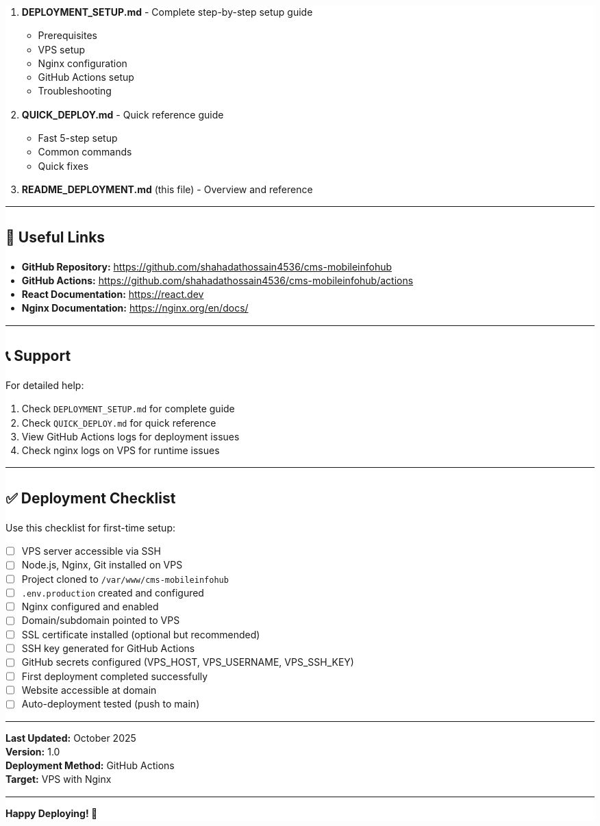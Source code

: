 1. **DEPLOYMENT_SETUP.md** - Complete step-by-step setup guide
   - Prerequisites
   - VPS setup
   - Nginx configuration
   - GitHub Actions setup
   - Troubleshooting

2. **QUICK_DEPLOY.md** - Quick reference guide
   - Fast 5-step setup
   - Common commands
   - Quick fixes

3. **README_DEPLOYMENT.md** (this file) - Overview and reference

---

## 🔗 Useful Links

- **GitHub Repository:** https://github.com/shahadathossain4536/cms-mobileinfohub
- **GitHub Actions:** https://github.com/shahadathossain4536/cms-mobileinfohub/actions
- **React Documentation:** https://react.dev
- **Nginx Documentation:** https://nginx.org/en/docs/

---

## 📞 Support

For detailed help:
1. Check `DEPLOYMENT_SETUP.md` for complete guide
2. Check `QUICK_DEPLOY.md` for quick reference
3. View GitHub Actions logs for deployment issues
4. Check nginx logs on VPS for runtime issues

---

## ✅ Deployment Checklist

Use this checklist for first-time setup:

- [ ] VPS server accessible via SSH
- [ ] Node.js, Nginx, Git installed on VPS
- [ ] Project cloned to `/var/www/cms-mobileinfohub`
- [ ] `.env.production` created and configured
- [ ] Nginx configured and enabled
- [ ] Domain/subdomain pointed to VPS
- [ ] SSL certificate installed (optional but recommended)
- [ ] SSH key generated for GitHub Actions
- [ ] GitHub secrets configured (VPS_HOST, VPS_USERNAME, VPS_SSH_KEY)
- [ ] First deployment completed successfully
- [ ] Website accessible at domain
- [ ] Auto-deployment tested (push to main)

---

**Last Updated:** October 2025  
**Version:** 1.0  
**Deployment Method:** GitHub Actions  
**Target:** VPS with Nginx  

---

**Happy Deploying! 🚀**

